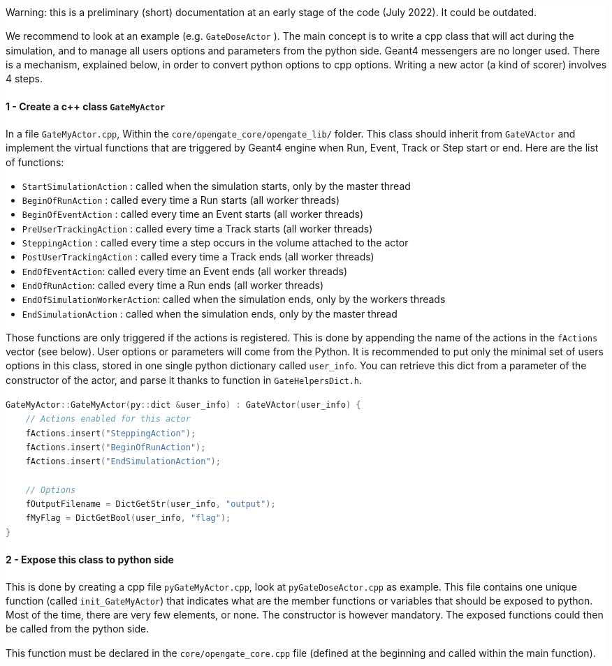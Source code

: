 Warning: this is a preliminary (short) documentation at an early stage of the code (July 2022). It could be outdated.

We recommend to look at an example (e.g. `GateDoseActor` ). The main concept is to write a cpp class that will act during the simulation, and to manage all users options and parameters from the python side. Geant4 messengers are no longer used. There is a mechanism, explained below, in order to convert python options to cpp options. Writing a new actor (a kind of scorer) involves 4 steps.

#### 1 - Create a c++ class `GateMyActor`

In a file `GateMyActor.cpp`, Within the `core/opengate_core/opengate_lib/` folder. This class should inherit from `GateVActor` and implement the virtual functions that are triggered by Geant4 engine when Run, Event, Track or Step start or end. Here are the list of functions:

- `StartSimulationAction` : called when the simulation starts, only by the master thread
- `BeginOfRunAction` : called every time a Run starts (all worker threads)
- `BeginOfEventAction` : called every time an Event starts (all worker threads)
- `PreUserTrackingAction` : called every time a Track starts (all worker threads)
- `SteppingAction` : called every time a step occurs in the volume attached to the actor
- `PostUserTrackingAction` : called every time a Track ends (all worker threads)
- `EndOfEventAction`: called every time an Event ends (all worker threads)
- `EndOfRunAction`: called every time a Run ends (all worker threads)
- `EndOfSimulationWorkerAction`: called when the simulation ends, only by the workers threads
- `EndSimulationAction` : called when the simulation ends, only by the master thread

Those functions are only triggered if the actions is registered. This is done by appending the name of the actions in the `fActions` vector (see below). User options or parameters will come from the Python. It is recommended to put only the minimal set of users options in this class, stored in one single python dictionary called `user_info`. You can retrieve this dict from a parameter of the constructor of the actor, and parse it thanks to function in `GateHelpersDict.h`.

```cpp
GateMyActor::GateMyActor(py::dict &user_info) : GateVActor(user_info) {
    // Actions enabled for this actor
    fActions.insert("SteppingAction");
    fActions.insert("BeginOfRunAction");
    fActions.insert("EndSimulationAction");

    // Options
    fOutputFilename = DictGetStr(user_info, "output");
    fMyFlag = DictGetBool(user_info, "flag");
}
```

#### 2 - Expose this class to python side

This is done by creating a cpp file `pyGateMyActor.cpp`, look at `pyGateDoseActor.cpp` as example. This file contains one unique function (called `init_GateMyActor`) that indicates what are the member functions or variables that should be exposed to python. Most of the time, there are very few elements, or none. The constructor is however mandatory. The exposed functions could then be called from the python side.

This function must be declared in the `core/opengate_core.cpp` file (defined at the beginning and called within the main function).
